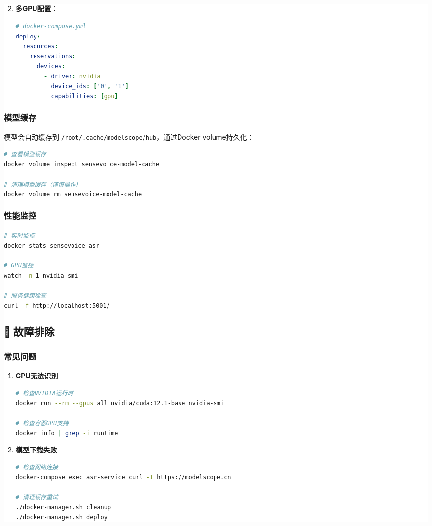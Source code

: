 2. **多GPU配置**：
   ```yaml
   # docker-compose.yml
   deploy:
     resources:
       reservations:
         devices:
           - driver: nvidia
             device_ids: ['0', '1']
             capabilities: [gpu]
   ```

### 模型缓存
模型会自动缓存到 `/root/.cache/modelscope/hub`，通过Docker volume持久化：
```bash
# 查看模型缓存
docker volume inspect sensevoice-model-cache

# 清理模型缓存（谨慎操作）
docker volume rm sensevoice-model-cache
```

### 性能监控
```bash
# 实时监控
docker stats sensevoice-asr

# GPU监控
watch -n 1 nvidia-smi

# 服务健康检查
curl -f http://localhost:5001/
```

## 🐛 故障排除

### 常见问题

1. **GPU无法识别**
   ```bash
   # 检查NVIDIA运行时
   docker run --rm --gpus all nvidia/cuda:12.1-base nvidia-smi
   
   # 检查容器GPU支持
   docker info | grep -i runtime
   ```

2. **模型下载失败**
   ```bash
   # 检查网络连接
   docker-compose exec asr-service curl -I https://modelscope.cn
   
   # 清理缓存重试
   ./docker-manager.sh cleanup
   ./docker-manager.sh deploy
   ```

